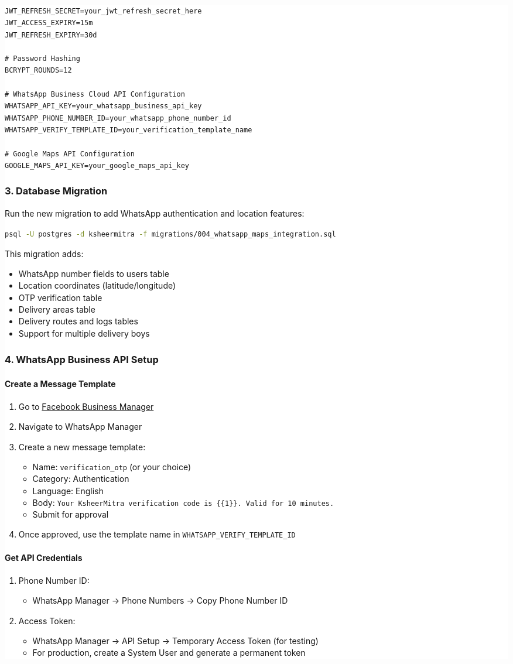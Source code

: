 ```env
JWT_REFRESH_SECRET=your_jwt_refresh_secret_here
JWT_ACCESS_EXPIRY=15m
JWT_REFRESH_EXPIRY=30d

# Password Hashing
BCRYPT_ROUNDS=12

# WhatsApp Business Cloud API Configuration
WHATSAPP_API_KEY=your_whatsapp_business_api_key
WHATSAPP_PHONE_NUMBER_ID=your_whatsapp_phone_number_id
WHATSAPP_VERIFY_TEMPLATE_ID=your_verification_template_name

# Google Maps API Configuration
GOOGLE_MAPS_API_KEY=your_google_maps_api_key
```

### 3. Database Migration

Run the new migration to add WhatsApp authentication and location features:

```bash
psql -U postgres -d ksheermitra -f migrations/004_whatsapp_maps_integration.sql
```

This migration adds:
- WhatsApp number fields to users table
- Location coordinates (latitude/longitude)
- OTP verification table
- Delivery areas table
- Delivery routes and logs tables
- Support for multiple delivery boys

### 4. WhatsApp Business API Setup

#### Create a Message Template

1. Go to [Facebook Business Manager](https://business.facebook.com)
2. Navigate to WhatsApp Manager
3. Create a new message template:
   - Name: `verification_otp` (or your choice)
   - Category: Authentication
   - Language: English
   - Body: `Your KsheerMitra verification code is {{1}}. Valid for 10 minutes.`
   - Submit for approval

4. Once approved, use the template name in `WHATSAPP_VERIFY_TEMPLATE_ID`

#### Get API Credentials

1. Phone Number ID:
   - WhatsApp Manager → Phone Numbers → Copy Phone Number ID
   
2. Access Token:
   - WhatsApp Manager → API Setup → Temporary Access Token (for testing)
   - For production, create a System User and generate a permanent token
